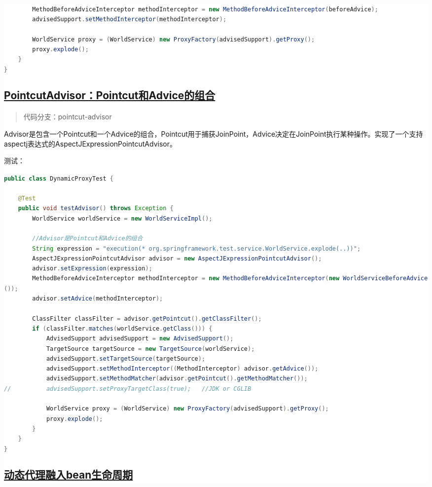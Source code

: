 ```java
		MethodBeforeAdviceInterceptor methodInterceptor = new MethodBeforeAdviceInterceptor(beforeAdvice);
		advisedSupport.setMethodInterceptor(methodInterceptor);

		WorldService proxy = (WorldService) new ProxyFactory(advisedSupport).getProxy();
		proxy.explode();
	}
}
```

## [PointcutAdvisor：Pointcut和Advice的组合](#PointcutAdvisorPointcut和Advice的组合)
> 代码分支：pointcut-advisor

Advisor是包含一个Pointcut和一个Advice的组合，Pointcut用于捕获JoinPoint，Advice决定在JoinPoint执行某种操作。实现了一个支持aspectj表达式的AspectJExpressionPointcutAdvisor。

测试：
```java
public class DynamicProxyTest {

	@Test
	public void testAdvisor() throws Exception {
		WorldService worldService = new WorldServiceImpl();

		//Advisor是Pointcut和Advice的组合
		String expression = "execution(* org.springframework.test.service.WorldService.explode(..))";
		AspectJExpressionPointcutAdvisor advisor = new AspectJExpressionPointcutAdvisor();
		advisor.setExpression(expression);
		MethodBeforeAdviceInterceptor methodInterceptor = new MethodBeforeAdviceInterceptor(new WorldServiceBeforeAdvice());
		advisor.setAdvice(methodInterceptor);

		ClassFilter classFilter = advisor.getPointcut().getClassFilter();
		if (classFilter.matches(worldService.getClass())) {
			AdvisedSupport advisedSupport = new AdvisedSupport();
			TargetSource targetSource = new TargetSource(worldService);
			advisedSupport.setTargetSource(targetSource);
			advisedSupport.setMethodInterceptor((MethodInterceptor) advisor.getAdvice());
			advisedSupport.setMethodMatcher(advisor.getPointcut().getMethodMatcher());
//			advisedSupport.setProxyTargetClass(true);   //JDK or CGLIB

			WorldService proxy = (WorldService) new ProxyFactory(advisedSupport).getProxy();
			proxy.explode();
		}
	}
}
```

## [动态代理融入bean生命周期](#动态代理融入bean生命周期)
